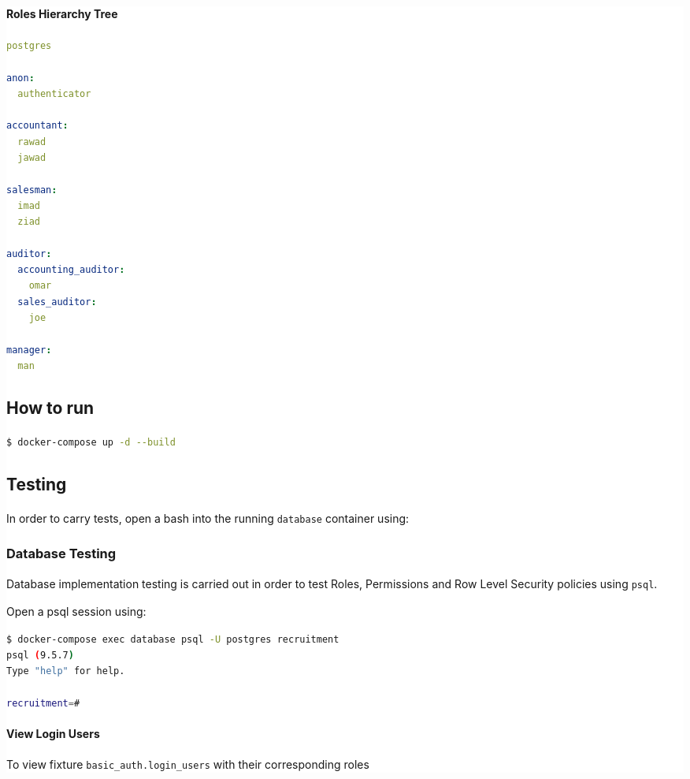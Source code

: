 #### Roles Hierarchy Tree

```YAML
postgres

anon:
  authenticator

accountant:
  rawad
  jawad

salesman:
  imad
  ziad

auditor:
  accounting_auditor:
    omar
  sales_auditor:
    joe

manager:
  man
```

## How to run

```bash
$ docker-compose up -d --build 
```

## Testing

In order to carry tests, open a bash into the running `database` container using:

### Database Testing

Database implementation testing is carried out in order to test Roles, Permissions and Row Level Security policies using `psql`.

Open a psql session using:

```bash
$ docker-compose exec database psql -U postgres recruitment
psql (9.5.7)
Type "help" for help.

recruitment=#
```
#### View Login Users

To view fixture `basic_auth.login_users` with their corresponding roles
